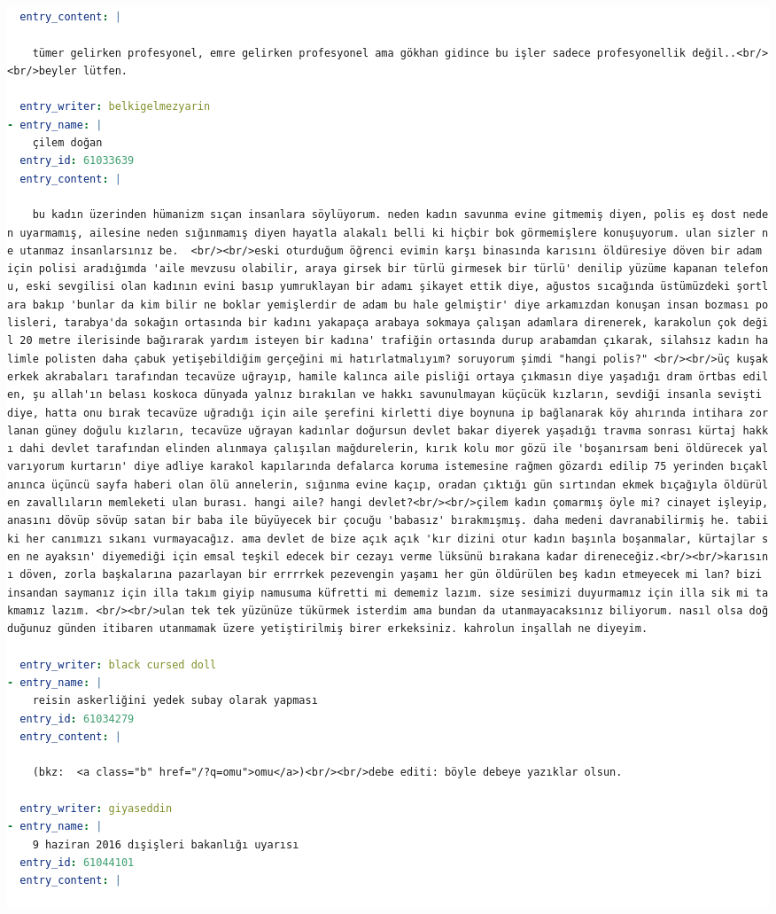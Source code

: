 ```yaml
  entry_content: |
    
    tümer gelirken profesyonel, emre gelirken profesyonel ama gökhan gidince bu işler sadece profesyonellik değil..<br/><br/>beyler lütfen.
   
  entry_writer: belkigelmezyarin
- entry_name: |
    çilem doğan
  entry_id: 61033639
  entry_content: |
    
    bu kadın üzerinden hümanizm sıçan insanlara söylüyorum. neden kadın savunma evine gitmemiş diyen, polis eş dost neden uyarmamış, ailesine neden sığınmamış diyen hayatla alakalı belli ki hiçbir bok görmemişlere konuşuyorum. ulan sizler ne utanmaz insanlarsınız be.  <br/><br/>eski oturduğum öğrenci evimin karşı binasında karısını öldüresiye döven bir adam için polisi aradığımda 'aile mevzusu olabilir, araya girsek bir türlü girmesek bir türlü' denilip yüzüme kapanan telefonu, eski sevgilisi olan kadının evini basıp yumruklayan bir adamı şikayet ettik diye, ağustos sıcağında üstümüzdeki şortlara bakıp 'bunlar da kim bilir ne boklar yemişlerdir de adam bu hale gelmiştir' diye arkamızdan konuşan insan bozması polisleri, tarabya'da sokağın ortasında bir kadını yakapaça arabaya sokmaya çalışan adamlara direnerek, karakolun çok değil 20 metre ilerisinde bağırarak yardım isteyen bir kadına' trafiğin ortasında durup arabamdan çıkarak, silahsız kadın halimle polisten daha çabuk yetişebildiğim gerçeğini mi hatırlatmalıyım? soruyorum şimdi "hangi polis?" <br/><br/>üç kuşak erkek akrabaları tarafından tecavüze uğrayıp, hamile kalınca aile pisliği ortaya çıkmasın diye yaşadığı dram örtbas edilen, şu allah'ın belası koskoca dünyada yalnız bırakılan ve hakkı savunulmayan küçücük kızların, sevdiği insanla sevişti diye, hatta onu bırak tecavüze uğradığı için aile şerefini kirletti diye boynuna ip bağlanarak köy ahırında intihara zorlanan güney doğulu kızların, tecavüze uğrayan kadınlar doğursun devlet bakar diyerek yaşadığı travma sonrası kürtaj hakkı dahi devlet tarafından elinden alınmaya çalışılan mağdurelerin, kırık kolu mor gözü ile 'boşanırsam beni öldürecek yalvarıyorum kurtarın' diye adliye karakol kapılarında defalarca koruma istemesine rağmen gözardı edilip 75 yerinden bıçaklanınca üçüncü sayfa haberi olan ölü annelerin, sığınma evine kaçıp, oradan çıktığı gün sırtından ekmek bıçağıyla öldürülen zavallıların memleketi ulan burası. hangi aile? hangi devlet?<br/><br/>çilem kadın çomarmış öyle mi? cinayet işleyip, anasını dövüp sövüp satan bir baba ile büyüyecek bir çocuğu 'babasız' bırakmışmış. daha medeni davranabilirmiş he. tabii ki her canımızı sıkanı vurmayacağız. ama devlet de bize açık açık 'kır dizini otur kadın başınla boşanmalar, kürtajlar sen ne ayaksın' diyemediği için emsal teşkil edecek bir cezayı verme lüksünü bırakana kadar direneceğiz.<br/><br/>karısını döven, zorla başkalarına pazarlayan bir errrrkek pezevengin yaşamı her gün öldürülen beş kadın etmeyecek mi lan? bizi insandan saymanız için illa takım giyip namusuma küfretti mi dememiz lazım. size sesimizi duyurmamız için illa sik mi takmamız lazım. <br/><br/>ulan tek tek yüzünüze tükürmek isterdim ama bundan da utanmayacaksınız biliyorum. nasıl olsa doğduğunuz günden itibaren utanmamak üzere yetiştirilmiş birer erkeksiniz. kahrolun inşallah ne diyeyim.
   
  entry_writer: black cursed doll
- entry_name: |
    reisin askerliğini yedek subay olarak yapması
  entry_id: 61034279
  entry_content: |
    
    (bkz:  <a class="b" href="/?q=omu">omu</a>)<br/><br/>debe editi: böyle debeye yazıklar olsun.
   
  entry_writer: giyaseddin
- entry_name: |
    9 haziran 2016 dışişleri bakanlığı uyarısı
  entry_id: 61044101
  entry_content: |
    
```
